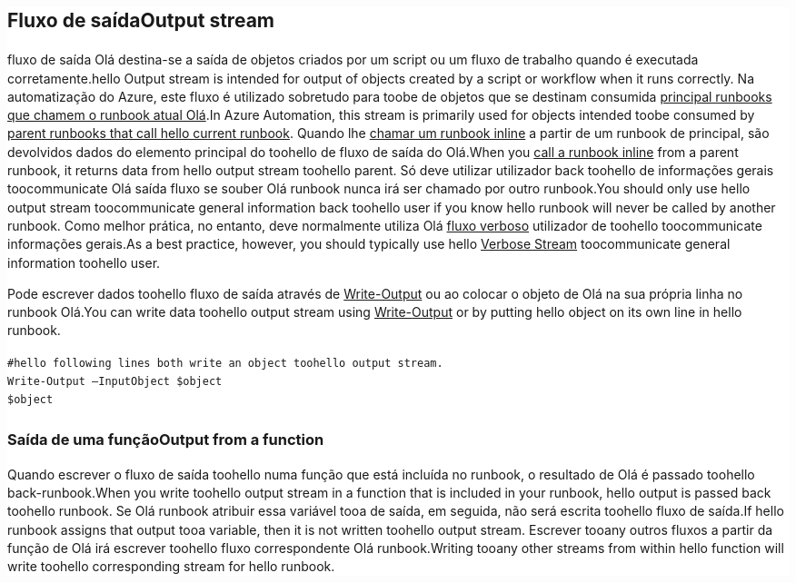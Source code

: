 ## <a name="output-stream"></a><span data-ttu-id="3f9a5-140">Fluxo de saída</span><span class="sxs-lookup"><span data-stu-id="3f9a5-140">Output stream</span></span>
<span data-ttu-id="3f9a5-141">fluxo de saída Olá destina-se a saída de objetos criados por um script ou um fluxo de trabalho quando é executada corretamente.</span><span class="sxs-lookup"><span data-stu-id="3f9a5-141">hello Output stream is intended for output of objects created by a script or workflow when it runs correctly.</span></span> <span data-ttu-id="3f9a5-142">Na automatização do Azure, este fluxo é utilizado sobretudo para toobe de objetos que se destinam consumida [principal runbooks que chamem o runbook atual Olá](automation-child-runbooks.md).</span><span class="sxs-lookup"><span data-stu-id="3f9a5-142">In Azure Automation, this stream is primarily used for objects intended toobe consumed by [parent runbooks that call hello current runbook](automation-child-runbooks.md).</span></span> <span data-ttu-id="3f9a5-143">Quando lhe [chamar um runbook inline](automation-child-runbooks.md#invoking-a-child-runbook-using-inline-execution) a partir de um runbook de principal, são devolvidos dados do elemento principal do toohello de fluxo de saída do Olá.</span><span class="sxs-lookup"><span data-stu-id="3f9a5-143">When you [call a runbook inline](automation-child-runbooks.md#invoking-a-child-runbook-using-inline-execution) from a parent runbook, it returns data from hello output stream toohello parent.</span></span> <span data-ttu-id="3f9a5-144">Só deve utilizar utilizador back toohello de informações gerais toocommunicate Olá saída fluxo se souber Olá runbook nunca irá ser chamado por outro runbook.</span><span class="sxs-lookup"><span data-stu-id="3f9a5-144">You should only use hello output stream toocommunicate general information back toohello user if you know hello runbook will never be called by another runbook.</span></span> <span data-ttu-id="3f9a5-145">Como melhor prática, no entanto, deve normalmente utiliza Olá [fluxo verboso](#Verbose) utilizador de toohello toocommunicate informações gerais.</span><span class="sxs-lookup"><span data-stu-id="3f9a5-145">As a best practice, however, you should typically use hello [Verbose Stream](#Verbose) toocommunicate general information toohello user.</span></span>

<span data-ttu-id="3f9a5-146">Pode escrever dados toohello fluxo de saída através de [Write-Output](http://technet.microsoft.com/library/hh849921.aspx) ou ao colocar o objeto de Olá na sua própria linha no runbook Olá.</span><span class="sxs-lookup"><span data-stu-id="3f9a5-146">You can write data toohello output stream using [Write-Output](http://technet.microsoft.com/library/hh849921.aspx) or by putting hello object on its own line in hello runbook.</span></span>

    #hello following lines both write an object toohello output stream.
    Write-Output –InputObject $object
    $object

### <a name="output-from-a-function"></a><span data-ttu-id="3f9a5-147">Saída de uma função</span><span class="sxs-lookup"><span data-stu-id="3f9a5-147">Output from a function</span></span>
<span data-ttu-id="3f9a5-148">Quando escrever o fluxo de saída toohello numa função que está incluída no runbook, o resultado de Olá é passado toohello back-runbook.</span><span class="sxs-lookup"><span data-stu-id="3f9a5-148">When you write toohello output stream in a function that is included in your runbook, hello output is passed back toohello runbook.</span></span> <span data-ttu-id="3f9a5-149">Se Olá runbook atribuir essa variável tooa de saída, em seguida, não será escrita toohello fluxo de saída.</span><span class="sxs-lookup"><span data-stu-id="3f9a5-149">If hello runbook assigns that output tooa variable, then it is not written toohello output stream.</span></span> <span data-ttu-id="3f9a5-150">Escrever tooany outros fluxos a partir da função de Olá irá escrever toohello fluxo correspondente Olá runbook.</span><span class="sxs-lookup"><span data-stu-id="3f9a5-150">Writing tooany other streams from within hello function will write toohello corresponding stream for hello runbook.</span></span>
